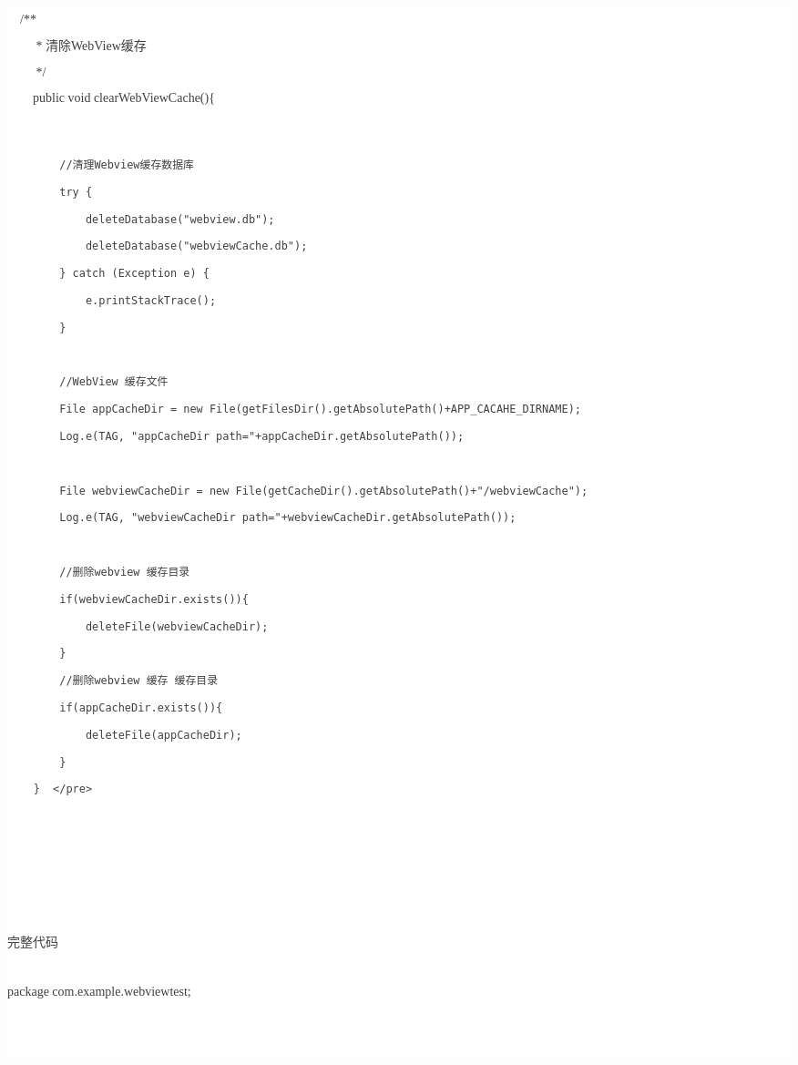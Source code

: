<div class="dp-highlighter bg_java" style="box-sizing:border-box;line-height:28.8px;color:#404040;font-family:&quot;font-size:16px;white-space:normal;background-color:#FFFFFF;">
	<div class="bar" style="box-sizing:border-box;line-height:28.8px;">
		<div class="tools" style="box-sizing:border-box;line-height:28.8px;">
<pre class="brush:java; toolbar: true; auto-links: false;" style="box-sizing:border-box;overflow:auto;font-family:Menlo, Monaco, Consolas, &quot;font-size:13.6px;padding:6px;margin-top:0px;margin-bottom:10px;line-height:1.45;color:#333333;word-break:break-all;word-wrap:break-word;background-color:#F6F6F6;border:none;border-radius:3px;">    /** 
         * 清除WebView缓存 
         */  
        public void clearWebViewCache(){  
              
            //清理Webview缓存数据库  
            try {  
                deleteDatabase("webview.db");   
                deleteDatabase("webviewCache.db");  
            } catch (Exception e) {  
                e.printStackTrace();  
            }  
              
            //WebView 缓存文件  
            File appCacheDir = new File(getFilesDir().getAbsolutePath()+APP_CACAHE_DIRNAME);  
            Log.e(TAG, "appCacheDir path="+appCacheDir.getAbsolutePath());  
              
            File webviewCacheDir = new File(getCacheDir().getAbsolutePath()+"/webviewCache");  
            Log.e(TAG, "webviewCacheDir path="+webviewCacheDir.getAbsolutePath());  
              
            //删除webview 缓存目录  
            if(webviewCacheDir.exists()){  
                deleteFile(webviewCacheDir);  
            }  
            //删除webview 缓存 缓存目录  
            if(appCacheDir.exists()){  
                deleteFile(appCacheDir);  
            }  
        }  </pre>
<a title="派生到我的代码片" href="https://code.csdn.net/snippets/88240/fork" target="_blank" style="box-sizing:border-box;background-color:transparent;color:#005FA9;text-decoration-line:none;"></a>
		</div>
	</div>
</div>
<br style="box-sizing:border-box;line-height:10px;color:#404040;font-family:&quot;font-size:16px;white-space:normal;background-color:#FFFFFF;" />
<br style="box-sizing:border-box;line-height:10px;color:#404040;font-family:&quot;font-size:16px;white-space:normal;background-color:#FFFFFF;" />
<p style="box-sizing:border-box;margin-top:0px;margin-bottom:25px;line-height:28.8px;color:#404040;font-family:&quot;font-size:16px;white-space:normal;background-color:#FFFFFF;">
	<span style="box-sizing:border-box;line-height:25.2px;font-size:14px;">完整代码</span>
</p>
<div class="dp-highlighter bg_java" style="box-sizing:border-box;line-height:28.8px;color:#404040;font-family:&quot;font-size:16px;white-space:normal;background-color:#FFFFFF;">
	<div class="bar" style="box-sizing:border-box;line-height:28.8px;">
		<div class="tools" style="box-sizing:border-box;line-height:28.8px;">
<pre class="brush:java; toolbar: true; auto-links: false;" style="box-sizing:border-box;overflow:auto;font-family:Menlo, Monaco, Consolas, &quot;font-size:13.6px;padding:6px;margin-top:0px;margin-bottom:10px;line-height:1.45;color:#333333;word-break:break-all;word-wrap:break-word;background-color:#F6F6F6;border:none;border-radius:3px;">package com.example.webviewtest;  
  